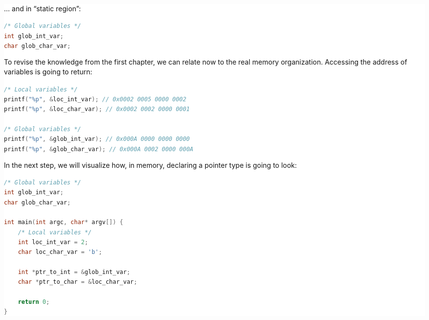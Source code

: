 … and in “static region”:

```c
/* Global variables */
int glob_int_var;
char glob_char_var;
```

To revise the knowledge from the first chapter, we can relate now to the real memory organization. Accessing the address of variables is going to return:

```c
/* Local variables */
printf("%p", &loc_int_var); // 0x0002 0005 0000 0002
printf("%p", &loc_char_var); // 0x0002 0002 0000 0001

/* Global variables */
printf("%p", &glob_int_var); // 0x000A 0000 0000 0000
printf("%p", &glob_char_var); // 0x000A 0002 0000 000A
```

In the next step, we will visualize how, in memory, declaring a pointer type is going to look:

```c
/* Global variables */ 
int glob_int_var;
char glob_char_var;

int main(int argc, char* argv[]) {
	/* Local variables */
	int loc_int_var = 2;
	char loc_char_var = 'b';

	int *ptr_to_int = &glob_int_var;
	char *ptr_to_char = &loc_char_var;
	
	return 0;
}
```
